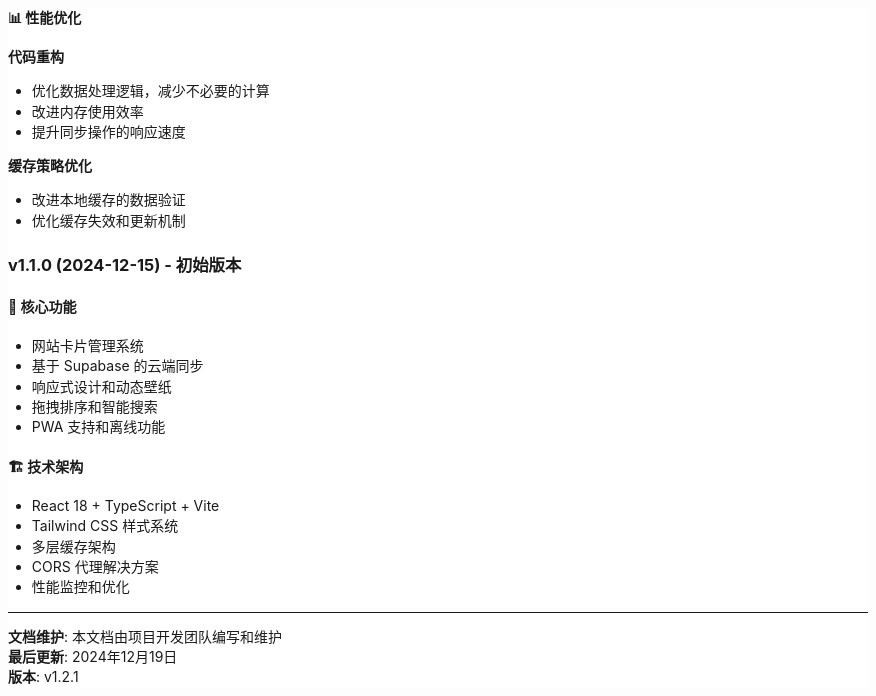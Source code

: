 #### 📊 性能优化

**代码重构**
- 优化数据处理逻辑，减少不必要的计算
- 改进内存使用效率
- 提升同步操作的响应速度

**缓存策略优化**
- 改进本地缓存的数据验证
- 优化缓存失效和更新机制

### v1.1.0 (2024-12-15) - 初始版本

#### 🚀 核心功能
- 网站卡片管理系统
- 基于 Supabase 的云端同步
- 响应式设计和动态壁纸
- 拖拽排序和智能搜索
- PWA 支持和离线功能

#### 🏗️ 技术架构
- React 18 + TypeScript + Vite
- Tailwind CSS 样式系统
- 多层缓存架构
- CORS 代理解决方案
- 性能监控和优化

---

**文档维护**: 本文档由项目开发团队编写和维护  
**最后更新**: 2024年12月19日  
**版本**: v1.2.1